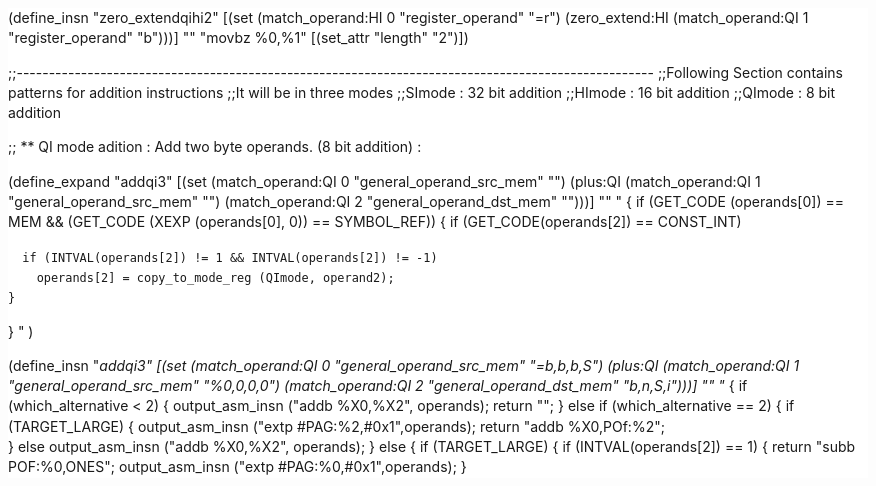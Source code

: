 (define_insn "zero_extendqihi2"
  [(set (match_operand:HI 0 "register_operand" "=r")
 	(zero_extend:HI (match_operand:QI 1 "register_operand" "b")))]
  ""
  "movbz %0,%1"
  [(set_attr "length" "2")])
		
;;---------------------------------------------------------------------------------------------------
;;Following Section contains patterns for addition instructions
;;It will be in three modes
;;SImode : 32 bit addition
;;HImode : 16 bit addition
;;QImode : 8 bit addition

 ;;  ** QI mode adition : Add two byte operands. (8 bit addition) :
   
(define_expand "addqi3"
  [(set (match_operand:QI 0 "general_operand_src_mem" "")
      	(plus:QI (match_operand:QI 1 "general_operand_src_mem" "")
   		 (match_operand:QI 2 "general_operand_dst_mem" "")))]
  ""
  "
{
  if (GET_CODE (operands[0]) == MEM && (GET_CODE (XEXP (operands[0], 0)) == SYMBOL_REF))
    {
      if (GET_CODE(operands[2]) == CONST_INT)
      
      if (INTVAL(operands[2]) != 1 && INTVAL(operands[2]) != -1)
        operands[2] = copy_to_mode_reg (QImode, operand2);
    }
}
"
  )
   
(define_insn "*addqi3"
  [(set (match_operand:QI 0 "general_operand_src_mem" "=b,b,b,S")
       	(plus:QI (match_operand:QI 1 "general_operand_src_mem" "%0,0,0,0")
     		 (match_operand:QI 2 "general_operand_dst_mem" "b,n,S,i")))]
  ""
  "*
{
  if (which_alternative < 2)
    {
      output_asm_insn (\"addb %X0,%X2\", operands); 
      return \"\";
    }
  else if (which_alternative == 2)
    {
      if (TARGET_LARGE)
        {
          output_asm_insn (\"extp #PAG:%2,#0x1\",operands);
          return \"addb %X0,POf:%2\";  
        }
      else
        output_asm_insn (\"addb %X0,%X2\", operands); 
    }
  else 
    {
      if (TARGET_LARGE)
        {
          if (INTVAL(operands[2]) == 1)
            {
              return \"subb POF:%0,ONES\";
              output_asm_insn (\"extp #PAG:%0,#0x1\",operands);
            }